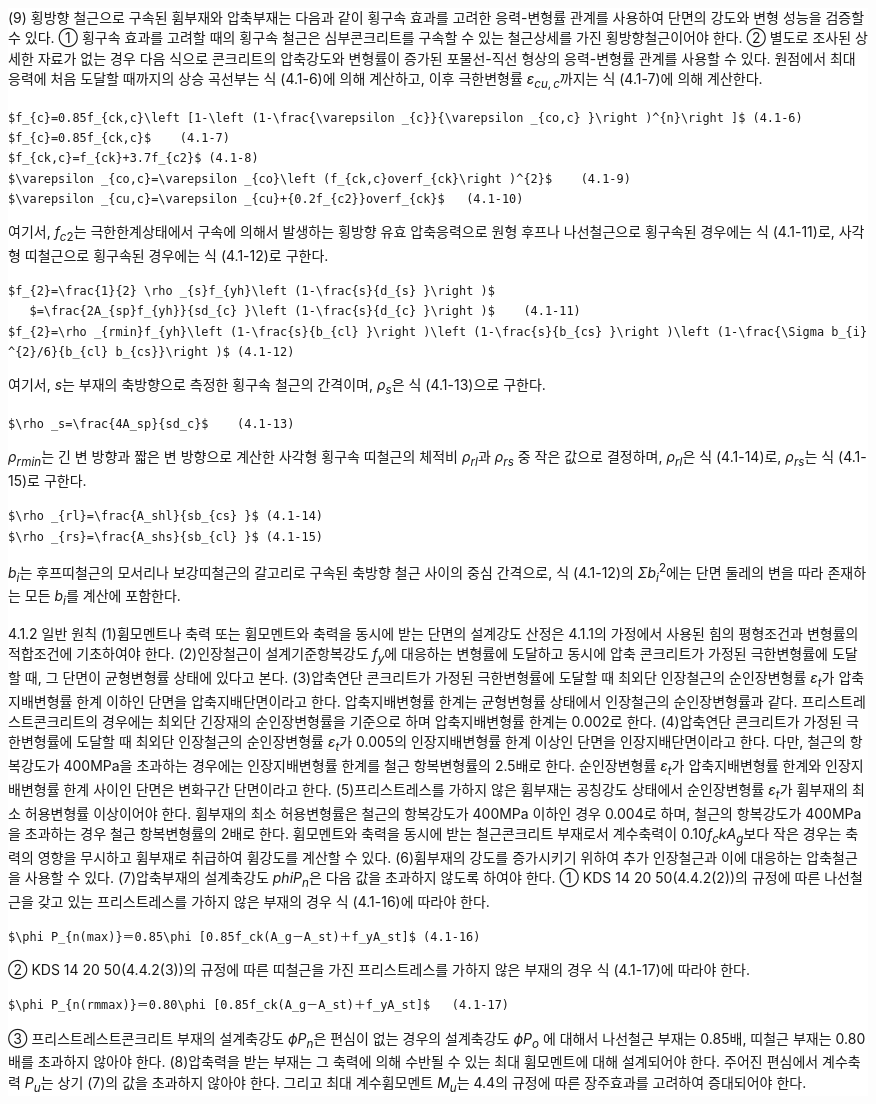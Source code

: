
(9) 횡방향 철근으로 구속된 휨부재와 압축부재는 다음과 같이 횡구속 효과를 고려한 응력-변형률 관계를 사용하여 단면의 강도와 변형 성능을 검증할 수 있다.
① 횡구속 효과를 고려할 때의 횡구속 철근은 심부콘크리트를 구속할 수 있는 철근상세를 가진 횡방향철근이어야 한다.
② 별도로 조사된 상세한 자료가 없는 경우 다음 식으로 콘크리트의 압축강도와 변형률이 증가된 포물선-직선 형상의 응력-변형률 관계를 사용할 수 있다. 원점에서 최대 응력에 처음 도달할 때까지의 상승 곡선부는 식 (4.1-6)에 의해 계산하고, 이후 극한변형률 $\varepsilon _{cu,c}$까지는 식 (4.1-7)에 의해 계산한다.

	$f_{c}=0.85f_{ck,c}\left [1-\left (1-\frac{\varepsilon _{c}}{\varepsilon _{co,c} }\right )^{n}\right ]$	(4.1-6)
	$f_{c}=0.85f_{ck,c}$	(4.1-7)
	$f_{ck,c}=f_{ck}+3.7f_{c2}$	(4.1-8)
	$\varepsilon _{co,c}=\varepsilon _{co}\left (f_{ck,c}overf_{ck}\right )^{2}$	(4.1-9)
	$\varepsilon _{cu,c}=\varepsilon _{cu}+{0.2f_{c2}}overf_{ck}$	(4.1-10)

여기서, $f_{c2}$는 극한한계상태에서 구속에 의해서 발생하는 횡방향 유효 압축응력으로 원형 후프나 나선철근으로 횡구속된 경우에는 식 (4.1-11)로, 사각형 띠철근으로 횡구속된 경우에는 식 (4.1-12)로 구한다.

	$f_{2}=\frac{1}{2} \rho _{s}f_{yh}\left (1-\frac{s}{d_{s} }\right )$
	   $=\frac{2A_{sp}f_{yh}}{sd_{c} }\left (1-\frac{s}{d_{c} }\right )$	(4.1-11)
	$f_{2}=\rho _{rmin}f_{yh}\left (1-\frac{s}{b_{cl} }\right )\left (1-\frac{s}{b_{cs} }\right )\left (1-\frac{\Sigma b_{i}^{2}/6}{b_{cl} b_{cs}}\right )$	(4.1-12)

여기서, $s$는 부재의 축방향으로 측정한 횡구속 철근의 간격이며, $\rho _s$은 식 (4.1-13)으로 구한다.

	$\rho _s=\frac{4A_sp}{sd_c}$	(4.1-13)

$\rho _{rmin}$는 긴 변 방향과 짧은 변 방향으로 계산한 사각형 횡구속 띠철근의 체적비 $\rho _{rl}$과 $\rho _{rs}$ 중 작은 값으로 결정하며, $\rho _{rl}$은 식 (4.1-14)로, $\rho _{rs}$는 식 (4.1-15)로 구한다.

	$\rho _{rl}=\frac{A_shl}{sb_{cs} }$	(4.1-14)
	$\rho _{rs}=\frac{A_shs}{sb_{cl} }$	(4.1-15)

$b_{i}$는 후프띠철근의 모서리나 보강띠철근의 갈고리로 구속된 축방향 철근 사이의 중심 간격으로, 식 (4.1-12)의 $\Sigma b_{i}^{2}$에는 단면 둘레의 변을 따라 존재하는 모든 $b_{i}$를 계산에 포함한다.

4.1.2 일반 원칙
(1)휨모멘트나 축력 또는 휨모멘트와 축력을 동시에 받는 단면의 설계강도 산정은 4.1.1의 가정에서 사용된 힘의 평형조건과 변형률의 적합조건에 기초하여야 한다.
(2)인장철근이 설계기준항복강도 $f_y$에 대응하는 변형률에 도달하고 동시에 압축 콘크리트가 가정된 극한변형률에 도달할 때, 그 단면이 균형변형률 상태에 있다고 본다.
(3)압축연단 콘크리트가 가정된 극한변형률에 도달할 때 최외단 인장철근의 순인장변형률 $\varepsilon _t$가 압축지배변형률 한계 이하인 단면을 압축지배단면이라고 한다. 압축지배변형률 한계는 균형변형률 상태에서 인장철근의 순인장변형률과 같다. 프리스트레스트콘크리트의 경우에는 최외단 긴장재의 순인장변형률을 기준으로 하며 압축지배변형률 한계는 0.002로 한다.
(4)압축연단 콘크리트가 가정된 극한변형률에 도달할 때 최외단 인장철근의 순인장변형률 $\varepsilon _t$가 0.005의 인장지배변형률 한계 이상인 단면을 인장지배단면이라고 한다. 다만, 철근의 항복강도가 400MPa을 초과하는 경우에는 인장지배변형률 한계를 철근 항복변형률의 2.5배로 한다. 순인장변형률 $\varepsilon _t$가 압축지배변형률 한계와 인장지배변형률 한계 사이인 단면은 변화구간 단면이라고 한다.
(5)프리스트레스를 가하지 않은 휨부재는 공칭강도 상태에서 순인장변형률 $\varepsilon _t$가 휨부재의 최소 허용변형률 이상이어야 한다. 휨부재의 최소 허용변형률은 철근의 항복강도가 400MPa 이하인 경우 0.004로 하며, 철근의 항복강도가 400MPa을 초과하는 경우 철근 항복변형률의 2배로 한다. 휨모멘트와 축력을 동시에 받는 철근콘크리트 부재로서 계수축력이 $0.10f_ckA_g$보다 작은 경우는 축력의 영향을 무시하고 휨부재로 취급하여 휨강도를 계산할 수 있다.
(6)휨부재의 강도를 증가시키기 위하여 추가 인장철근과 이에 대응하는 압축철근을 사용할 수 있다.
(7)압축부재의 설계축강도 $phiP_n$은 다음 값을 초과하지 않도록 하여야 한다.
① KDS 14 20 50(4.4.2(2))의 규정에 따른 나선철근을 갖고 있는 프리스트레스를 가하지 않은 부재의 경우 식 (4.1-16)에 따라야 한다.

	$\phi P_{n(max)}＝0.85\phi [0.85f_ck(A_g－A_st)＋f_yA_st]$	(4.1-16)

② KDS 14 20 50(4.4.2(3))의 규정에 따른 띠철근을 가진 프리스트레스를 가하지 않은 부재의 경우 식 (4.1-17)에 따라야 한다.

	$\phi P_{n(rmmax)}＝0.80\phi [0.85f_ck(A_g－A_st)＋f_yA_st]$	(4.1-17)

③ 프리스트레스트콘크리트 부재의 설계축강도 $\phi P_n$은 편심이 없는 경우의 설계축강도 $\phi P_o~$에 대해서 나선철근 부재는 0.85배, 띠철근 부재는 0.80배를 초과하지 않아야 한다.
(8)압축력을 받는 부재는 그 축력에 의해 수반될 수 있는 최대 휨모멘트에 대해 설계되어야 한다. 주어진 편심에서 계수축력 $P_u$는 상기 (7)의 값을 초과하지 않아야 한다. 그리고 최대 계수휨모멘트 $M_u$는 4.4의 규정에 따른 장주효과를 고려하여 증대되어야 한다.
